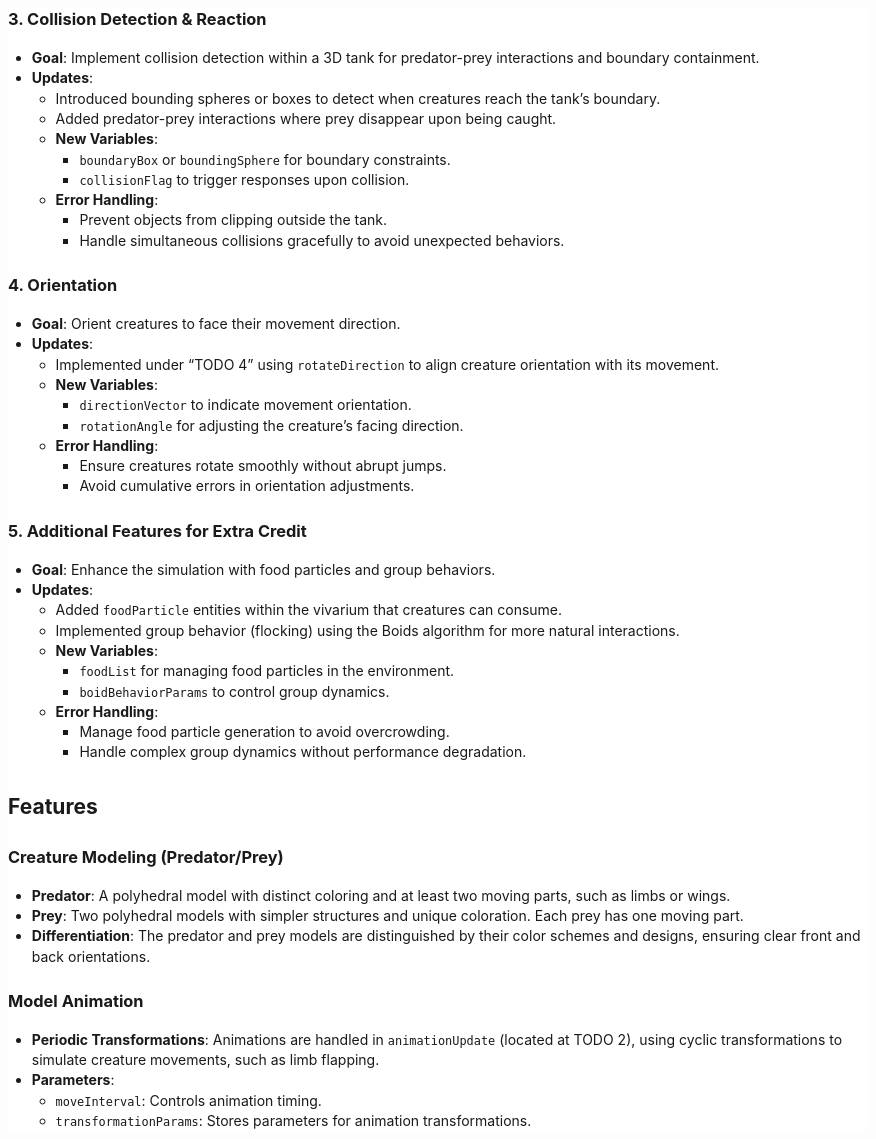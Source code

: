 ### 3. **Collision Detection & Reaction**
   - **Goal**: Implement collision detection within a 3D tank for predator-prey interactions and boundary containment.
   - **Updates**:
     - Introduced bounding spheres or boxes to detect when creatures reach the tank’s boundary.
     - Added predator-prey interactions where prey disappear upon being caught.
     - **New Variables**:
       - `boundaryBox` or `boundingSphere` for boundary constraints.
       - `collisionFlag` to trigger responses upon collision.
     - **Error Handling**:
       - Prevent objects from clipping outside the tank.
       - Handle simultaneous collisions gracefully to avoid unexpected behaviors.

### 4. **Orientation**
   - **Goal**: Orient creatures to face their movement direction.
   - **Updates**:
     - Implemented under “TODO 4” using `rotateDirection` to align creature orientation with its movement.
     - **New Variables**:
       - `directionVector` to indicate movement orientation.
       - `rotationAngle` for adjusting the creature’s facing direction.
     - **Error Handling**:
       - Ensure creatures rotate smoothly without abrupt jumps.
       - Avoid cumulative errors in orientation adjustments.

### 5. **Additional Features for Extra Credit**
   - **Goal**: Enhance the simulation with food particles and group behaviors.
   - **Updates**:
     - Added `foodParticle` entities within the vivarium that creatures can consume.
     - Implemented group behavior (flocking) using the Boids algorithm for more natural interactions.
     - **New Variables**:
       - `foodList` for managing food particles in the environment.
       - `boidBehaviorParams` to control group dynamics.
     - **Error Handling**:
       - Manage food particle generation to avoid overcrowding.
       - Handle complex group dynamics without performance degradation.


## Features

### Creature Modeling (Predator/Prey)
- **Predator**: A polyhedral model with distinct coloring and at least two moving parts, such as limbs or wings.
- **Prey**: Two polyhedral models with simpler structures and unique coloration. Each prey has one moving part.
- **Differentiation**: The predator and prey models are distinguished by their color schemes and designs, ensuring clear front and back orientations.

### Model Animation
- **Periodic Transformations**: Animations are handled in `animationUpdate` (located at TODO 2), using cyclic transformations to simulate creature movements, such as limb flapping.
- **Parameters**:
  - `moveInterval`: Controls animation timing.
  - `transformationParams`: Stores parameters for animation transformations.
